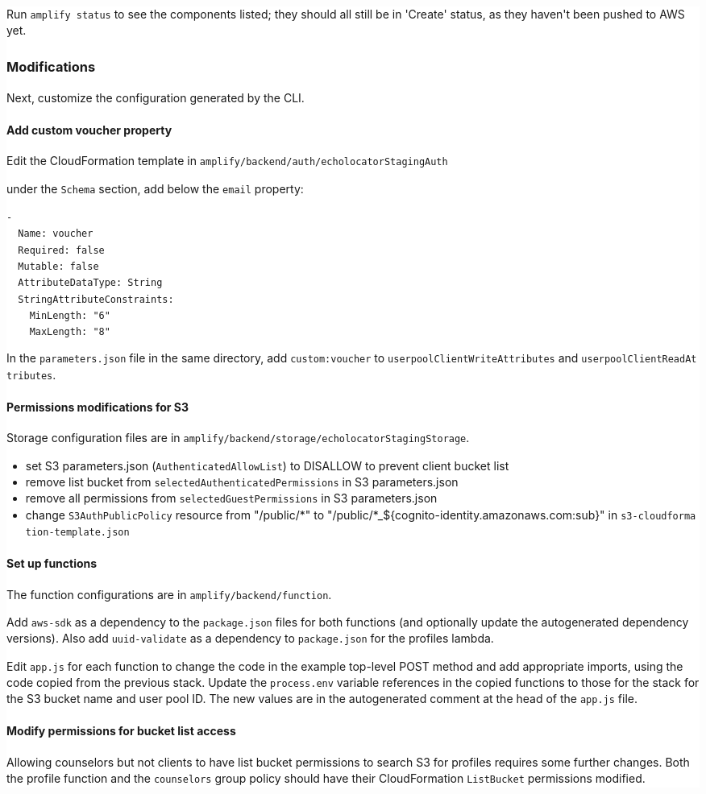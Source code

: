 Run `amplify status` to see the components listed; they should all still be in 'Create' status, as they haven't been pushed to AWS yet.


### Modifications

Next, customize the configuration generated by the CLI.


#### Add custom voucher property

Edit the CloudFormation template in `amplify/backend/auth/echolocatorStagingAuth`

under the `Schema` section, add below the `email` property:

```
-
  Name: voucher
  Required: false
  Mutable: false
  AttributeDataType: String
  StringAttributeConstraints:
    MinLength: "6"
    MaxLength: "8"
```

In the `parameters.json` file in the same directory, add `custom:voucher` to `userpoolClientWriteAttributes` and `userpoolClientReadAttributes`.


#### Permissions modifications for S3

Storage configuration files are in `amplify/backend/storage/echolocatorStagingStorage`.

- set S3 parameters.json (`AuthenticatedAllowList`) to DISALLOW to prevent client bucket list
- remove list bucket from `selectedAuthenticatedPermissions` in S3 parameters.json
- remove all permissions from `selectedGuestPermissions` in S3 parameters.json
- change `S3AuthPublicPolicy` resource from "/public/\*" to "/public/*_${cognito-identity.amazonaws.com:sub}" in `s3-cloudformation-template.json`


#### Set up functions

The function configurations are in `amplify/backend/function`.

Add `aws-sdk` as a dependency to the `package.json` files for both functions (and optionally update the autogenerated dependency versions). Also add `uuid-validate` as a dependency to `package.json` for the profiles lambda.

Edit `app.js` for each function to change the code in the example top-level POST method and add appropriate imports, using the code copied from the previous stack. Update the `process.env` variable references in the copied functions to those for the stack for the S3 bucket name and user pool ID. The new values are in the autogenerated comment at the head of the `app.js` file.


#### Modify permissions for bucket list access

Allowing counselors but not clients to have list bucket permissions to search S3 for profiles requires some further changes. Both the profile function and the `counselors` group policy should have their CloudFormation `ListBucket` permissions modified.
